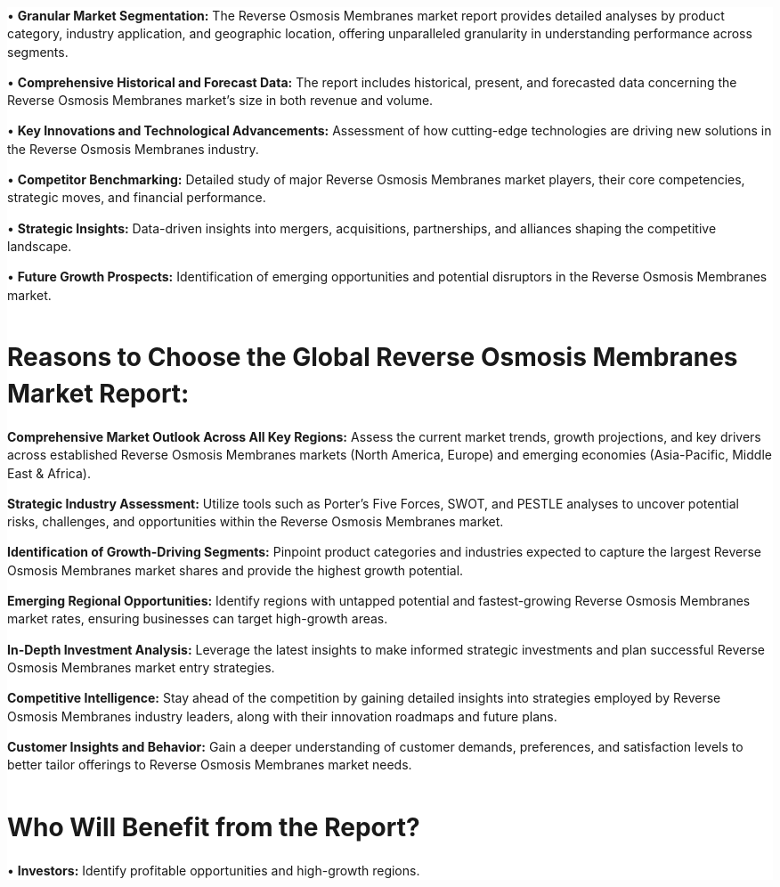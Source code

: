 • <strong>Granular Market Segmentation:</strong> The Reverse Osmosis Membranes market report provides detailed analyses by product category, industry application, and geographic location, offering unparalleled granularity in understanding performance across segments.

• <strong>Comprehensive Historical and Forecast Data:</strong> The report includes historical, present, and forecasted data concerning the Reverse Osmosis Membranes market’s size in both revenue and volume.

• <strong>Key Innovations and Technological Advancements:</strong> Assessment of how cutting-edge technologies are driving new solutions in the Reverse Osmosis Membranes industry.

• <strong>Competitor Benchmarking:</strong> Detailed study of major Reverse Osmosis Membranes market players, their core competencies, strategic moves, and financial performance.

• <strong>Strategic Insights:</strong> Data-driven insights into mergers, acquisitions, partnerships, and alliances shaping the competitive landscape.

• <strong>Future Growth Prospects:</strong> Identification of emerging opportunities and potential disruptors in the Reverse Osmosis Membranes market.

# <strong>Reasons to Choose the Global Reverse Osmosis Membranes Market Report:</strong>

<strong>Comprehensive Market Outlook Across All Key Regions:</strong>
Assess the current market trends, growth projections, and key drivers across established Reverse Osmosis Membranes markets (North America, Europe) and emerging economies (Asia-Pacific, Middle East & Africa).

<strong>Strategic Industry Assessment:</strong>
Utilize tools such as Porter’s Five Forces, SWOT, and PESTLE analyses to uncover potential risks, challenges, and opportunities within the Reverse Osmosis Membranes market.

<strong>Identification of Growth-Driving Segments:</strong>
Pinpoint product categories and industries expected to capture the largest Reverse Osmosis Membranes market shares and provide the highest growth potential.

<strong>Emerging Regional Opportunities:</strong>
Identify regions with untapped potential and fastest-growing Reverse Osmosis Membranes market rates, ensuring businesses can target high-growth areas.

<strong>In-Depth Investment Analysis:</strong>
Leverage the latest insights to make informed strategic investments and plan successful Reverse Osmosis Membranes market entry strategies.

<strong>Competitive Intelligence:</strong>
Stay ahead of the competition by gaining detailed insights into strategies employed by Reverse Osmosis Membranes industry leaders, along with their innovation roadmaps and future plans.

<strong>Customer Insights and Behavior:</strong>
Gain a deeper understanding of customer demands, preferences, and satisfaction levels to better tailor offerings to Reverse Osmosis Membranes market needs.

# <strong>Who Will Benefit from the Report?</strong>

• <strong>Investors:</strong> Identify profitable opportunities and high-growth regions.

